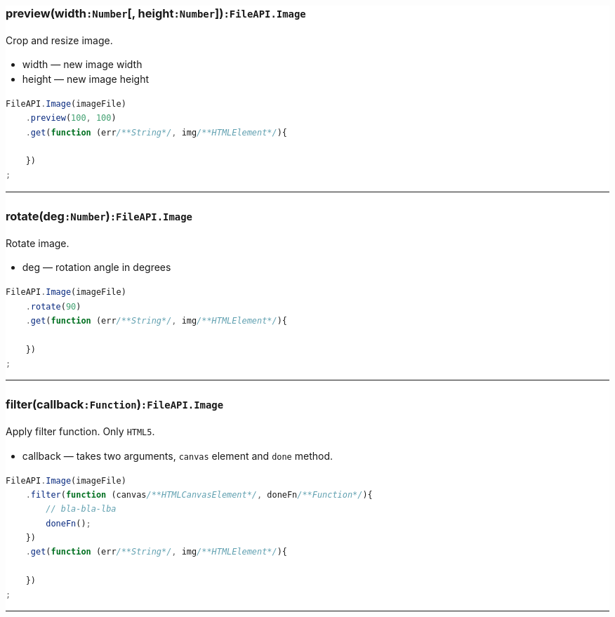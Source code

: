 <a name="FileAPI.Image.preview"></a>
### preview(width`:Number`[, height`:Number`])`:FileAPI.Image`
Crop and resize image.

* width — new image width
* height — new image height

```js
FileAPI.Image(imageFile)
	.preview(100, 100)
	.get(function (err/**String*/, img/**HTMLElement*/){

	})
;
```

---

<a name="FileAPI.Image.rotate"></a>
### rotate(deg`:Number`)`:FileAPI.Image`
Rotate image.

* deg — rotation angle in degrees

```js
FileAPI.Image(imageFile)
	.rotate(90)
	.get(function (err/**String*/, img/**HTMLElement*/){

	})
;
```

---

<a name="FileAPI.Image.filter"></a>
### filter(callback`:Function`)`:FileAPI.Image`
Apply filter function. Only `HTML5`.

* callback — takes two arguments, `canvas` element and `done` method.

```js
FileAPI.Image(imageFile)
	.filter(function (canvas/**HTMLCanvasElement*/, doneFn/**Function*/){
		// bla-bla-lba
		doneFn();
	})
	.get(function (err/**String*/, img/**HTMLElement*/){

	})
;
```


---